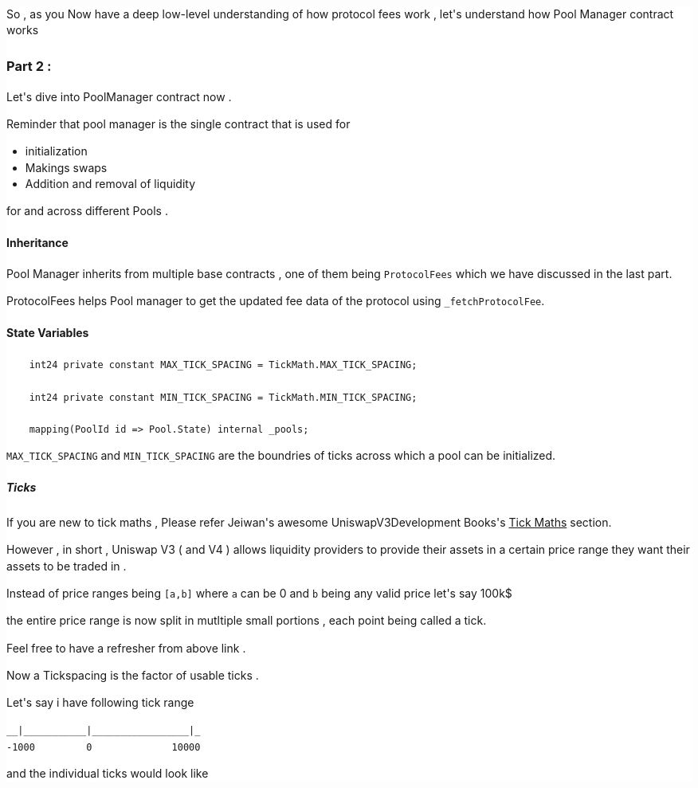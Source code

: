 So , as you Now have a deep low-level understanding of how protocol fees work , let's understand how Pool Manager contract works

### Part 2 :

Let's dive into PoolManager contract now .

Reminder that pool manager is the single contract that is used for 

- initialization
- Makings swaps
- Addition and removal of liquidity 

for and across different Pools .

#### Inheritance 

Pool Manager inherits from multiple base contracts , one of them being `ProtocolFees`
which we have discussed in the last part.

ProtocolFees helps Pool manager to get the updated fee data of the protocol using `_fetchProtocolFee`.

#### State Variables

```solidity
    int24 private constant MAX_TICK_SPACING = TickMath.MAX_TICK_SPACING;

    int24 private constant MIN_TICK_SPACING = TickMath.MIN_TICK_SPACING;

    mapping(PoolId id => Pool.State) internal _pools;

```
`MAX_TICK_SPACING` and `MIN_TICK_SPACING` are the boundries of ticks across which a pool can be initialized.

##### Ticks

If you are new to tick maths , Please refer Jeiwan's awesome UniswapV3Development Books's [Tick Maths](https://uniswapv3book.com/milestone_2/introduction.html) section.

However , in short , Uniswap V3 ( and V4 ) allows liquidity providers to provide their assets in a certain price range they want their assets to be traded in .

Instead of price ranges being `[a,b]` where `a` can be 0 and `b` being any valid price  let's say 100k$

the entire price range is now split in mutltiple small portions , each point being called a tick.

Feel free to have a refresher from above link .

Now a Tickspacing is the factor of usable ticks .

Let's say i have following tick range
```
__|___________|_________________|_
-1000         0              10000
```
and the individual ticks would look like 

